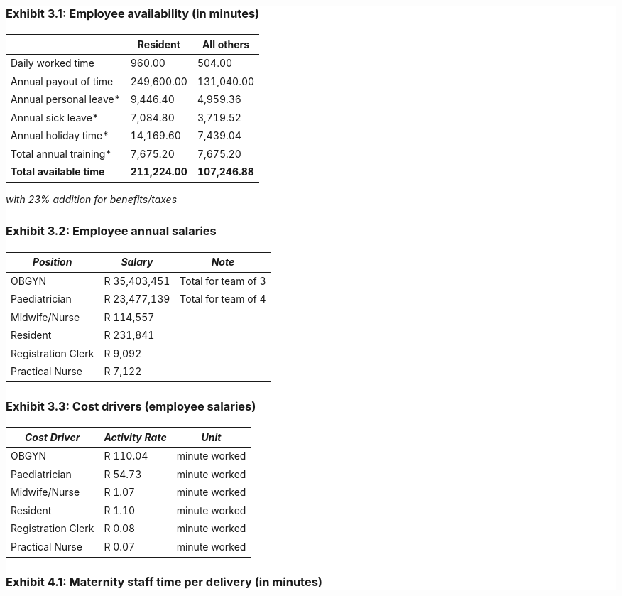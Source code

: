 ### Exhibit 3.1: Employee availability (in minutes) 

|          |    Resident      |      All others| 
| ---| ---| ---| 
| Daily worked time     |     960.00      |        504.00| 
| Annual payout of time   |     249,600.00     |     131,040.00| 
| Annual personal leave*   |    9,446.40     |       4,959.36| 
| Annual sick leave*    |     7,084.80      |      3,719.52| 
| Annual holiday time*    |    14,169.60     |      7,439.04| 
| Total annual training*   |    7,675.20      |      7,675.20| 
| **Total available time**   |   **211,224.00**    |  **107,246.88**| 
*with 23% addition for benefits/taxes*                           

### Exhibit 3.2: Employee annual salaries

| *Position*         |       *Salary*     |         *Note*| 
| ---| ---| ---| 
| OBGYN                 |    R 35,403,451      |    Total for team of 3| 
| Paediatrician         |    R 23,477,139     |     Total for team of 4| 
| Midwife/Nurse         |    R 114,557     | |        
| Resident            |      R 231,841    | |         
| Registration Clerk    |    R 9,092    | |           
| Practical Nurse       |    R 7,122    | |           

### Exhibit 3.3: Cost drivers (employee salaries)

| *Cost Driver*         |      *Activity Rate*  |      *Unit*| 
| ---| ---| ---| 
| OBGYN            |           R 110.04        |       minute worked| 
| Paediatrician    |           R 54.73        |        minute worked| 
| Midwife/Nurse     |          R 1.07        |         minute worked| 
| Resident          |          R 1.10        |         minute worked| 
| Registration Clerk   |       R 0.08         |        minute worked| 
| Practical Nurse       |      R 0.07         |        minute worked| 

### Exhibit 4.1: Maternity staff time per delivery (in minutes)
